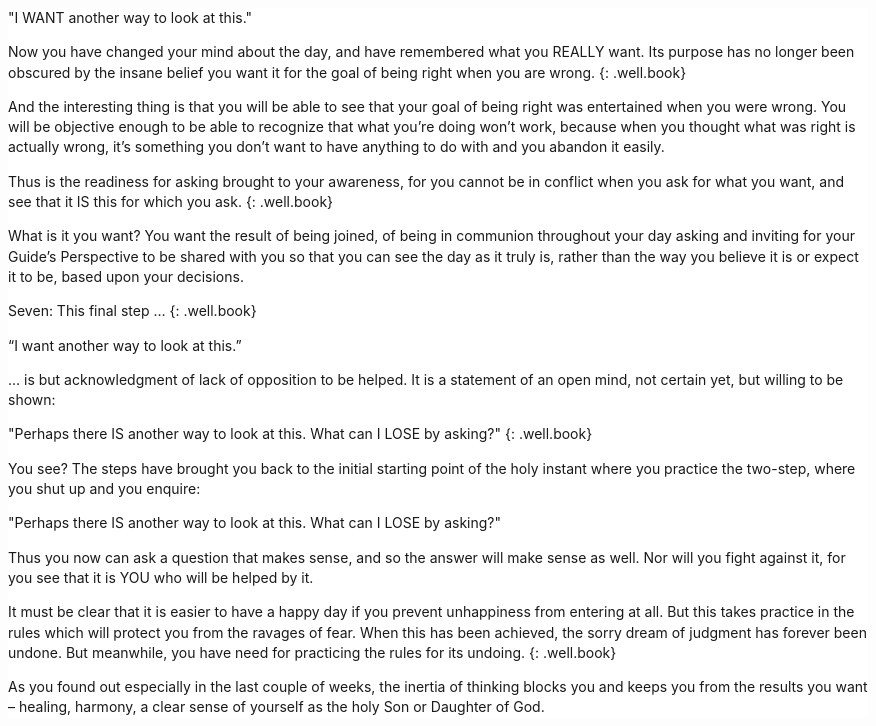 "I WANT another way to look at this."

Now you have changed your mind about the day, and have remembered what
you REALLY want. Its purpose has no longer been obscured by the insane
belief you want it for the goal of being right when you are wrong.
{: .well.book}

And the interesting thing is that you will be able to see that your goal
of being right was entertained when you were wrong. You will be
objective enough to be able to recognize that what you&rsquo;re doing
won&rsquo;t work, because when you thought what was right is actually
wrong, it&rsquo;s something you don&rsquo;t want to have anything to do
with and you abandon it easily.

Thus is the readiness for asking brought to your awareness, for you
cannot be in conflict when you ask for what you want, and see that it IS
this for which you ask.
{: .well.book}

What is it you want? You want the result of being joined, of being in
communion throughout your day asking and inviting for your Guide&rsquo;s
Perspective to be shared with you so that you can see the day as it
truly is, rather than the way you believe it is or expect it to be,
based upon your decisions.

Seven: This final step &hellip;
{: .well.book}

&ldquo;I want another way to look at this.&rdquo;

&hellip; is but acknowledgment of lack of opposition to be helped. It is
a statement of an open mind, not certain yet, but willing to be shown:

"Perhaps there IS another way to look at this. What can I LOSE by
asking?"
{: .well.book}

You see? The steps have brought you back to the initial starting point
of the holy instant where you practice the two-step, where you shut up
and you enquire:

"Perhaps there IS another way to look at this. What can I LOSE by
asking?"

Thus you now can ask a question that makes sense, and so the answer will
make sense as well. Nor will you fight against it, for you see that it
is YOU who will be helped by it.

It must be clear that it is easier to have a happy day if you prevent
unhappiness from entering at all. But this takes practice in the rules
which will protect you from the ravages of fear. When this has been
achieved, the sorry dream of judgment has forever been undone. But
meanwhile, you have need for practicing the rules for its undoing.
{: .well.book}

As you found out especially in the last couple of weeks, the inertia of
thinking blocks you and keeps you from the results you want &ndash;
healing, harmony, a clear sense of yourself as the holy Son or Daughter
of God.
